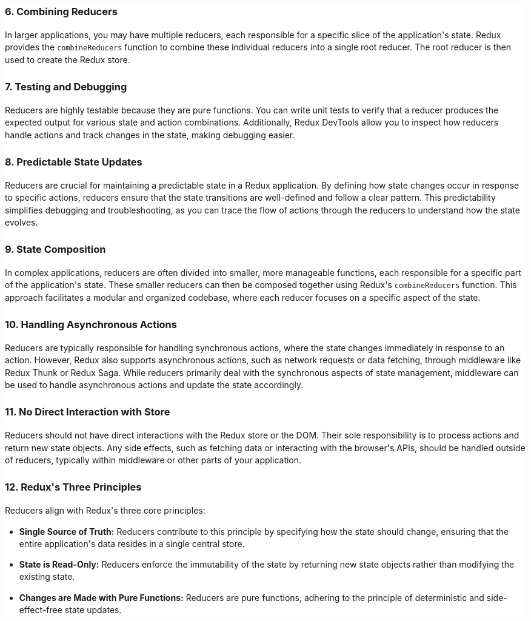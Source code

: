 ### 6. **Combining Reducers**

In larger applications, you may have multiple reducers, each responsible for a specific slice of the application's state. Redux provides the `combineReducers` function to combine these individual reducers into a single root reducer. The root reducer is then used to create the Redux store.

### 7. **Testing and Debugging**

Reducers are highly testable because they are pure functions. You can write unit tests to verify that a reducer produces the expected output for various state and action combinations. Additionally, Redux DevTools allow you to inspect how reducers handle actions and track changes in the state, making debugging easier.

### 8. **Predictable State Updates**

Reducers are crucial for maintaining a predictable state in a Redux application. By defining how state changes occur in response to specific actions, reducers ensure that the state transitions are well-defined and follow a clear pattern. This predictability simplifies debugging and troubleshooting, as you can trace the flow of actions through the reducers to understand how the state evolves.

### 9. **State Composition**

In complex applications, reducers are often divided into smaller, more manageable functions, each responsible for a specific part of the application's state. These smaller reducers can then be composed together using Redux's `combineReducers` function. This approach facilitates a modular and organized codebase, where each reducer focuses on a specific aspect of the state.

### 10. **Handling Asynchronous Actions**

Reducers are typically responsible for handling synchronous actions, where the state changes immediately in response to an action. However, Redux also supports asynchronous actions, such as network requests or data fetching, through middleware like Redux Thunk or Redux Saga. While reducers primarily deal with the synchronous aspects of state management, middleware can be used to handle asynchronous actions and update the state accordingly.

### 11. **No Direct Interaction with Store**

Reducers should not have direct interactions with the Redux store or the DOM. Their sole responsibility is to process actions and return new state objects. Any side effects, such as fetching data or interacting with the browser's APIs, should be handled outside of reducers, typically within middleware or other parts of your application.

### 12. **Redux's Three Principles**

Reducers align with Redux's three core principles:

- **Single Source of Truth:** Reducers contribute to this principle by specifying how the state should change, ensuring that the entire application's data resides in a single central store.

- **State is Read-Only:** Reducers enforce the immutability of the state by returning new state objects rather than modifying the existing state.

- **Changes are Made with Pure Functions:** Reducers are pure functions, adhering to the principle of deterministic and side-effect-free state updates.
